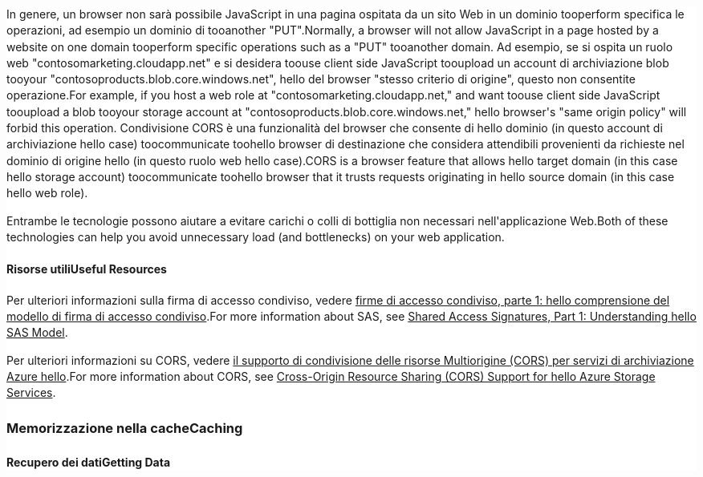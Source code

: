 <span data-ttu-id="0694a-354">In genere, un browser non sarà possibile JavaScript in una pagina ospitata da un sito Web in un dominio tooperform specifica le operazioni, ad esempio un dominio di tooanother "PUT".</span><span class="sxs-lookup"><span data-stu-id="0694a-354">Normally, a browser will not allow JavaScript in a page hosted by a website on one domain tooperform specific operations such as a "PUT" tooanother domain.</span></span> <span data-ttu-id="0694a-355">Ad esempio, se si ospita un ruolo web "contosomarketing.cloudapp.net" e si desidera toouse client side JavaScript tooupload un account di archiviazione blob tooyour "contosoproducts.blob.core.windows.net", hello del browser "stesso criterio di origine", questo non consentite operazione.</span><span class="sxs-lookup"><span data-stu-id="0694a-355">For example, if you host a web role at "contosomarketing.cloudapp.net," and want toouse client side JavaScript tooupload a blob tooyour storage account at "contosoproducts.blob.core.windows.net," hello browser's "same origin policy" will forbid this operation.</span></span> <span data-ttu-id="0694a-356">Condivisione CORS è una funzionalità del browser che consente di hello dominio (in questo account di archiviazione hello case) toocommunicate toohello browser di destinazione che considera attendibili provenienti da richieste nel dominio di origine hello (in questo ruolo web hello case).</span><span class="sxs-lookup"><span data-stu-id="0694a-356">CORS is a browser feature that allows hello target domain (in this case hello storage account) toocommunicate toohello browser that it trusts requests originating in hello source domain (in this case hello web role).</span></span>  

<span data-ttu-id="0694a-357">Entrambe le tecnologie possono aiutare a evitare carichi o colli di bottiglia non necessari nell'applicazione Web.</span><span class="sxs-lookup"><span data-stu-id="0694a-357">Both of these technologies can help you avoid unnecessary load (and bottlenecks) on your web application.</span></span>  

#### <a name="useful-resources"></a><span data-ttu-id="0694a-358">Risorse utili</span><span class="sxs-lookup"><span data-stu-id="0694a-358">Useful Resources</span></span>
<span data-ttu-id="0694a-359">Per ulteriori informazioni sulla firma di accesso condiviso, vedere [firme di accesso condiviso, parte 1: hello comprensione del modello di firma di accesso condiviso](../storage-dotnet-shared-access-signature-part-1.md).</span><span class="sxs-lookup"><span data-stu-id="0694a-359">For more information about SAS, see [Shared Access Signatures, Part 1: Understanding hello SAS Model](../storage-dotnet-shared-access-signature-part-1.md).</span></span>  

<span data-ttu-id="0694a-360">Per ulteriori informazioni su CORS, vedere [il supporto di condivisione delle risorse Multiorigine (CORS) per servizi di archiviazione Azure hello](http://msdn.microsoft.com/library/azure/dn535601.aspx).</span><span class="sxs-lookup"><span data-stu-id="0694a-360">For more information about CORS, see [Cross-Origin Resource Sharing (CORS) Support for hello Azure Storage Services](http://msdn.microsoft.com/library/azure/dn535601.aspx).</span></span>  

### <a name="caching"></a><span data-ttu-id="0694a-361">Memorizzazione nella cache</span><span class="sxs-lookup"><span data-stu-id="0694a-361">Caching</span></span>
#### <span data-ttu-id="0694a-362"><a name="subheading7"></a>Recupero dei dati</span><span class="sxs-lookup"><span data-stu-id="0694a-362"><a name="subheading7"></a>Getting Data</span></span>